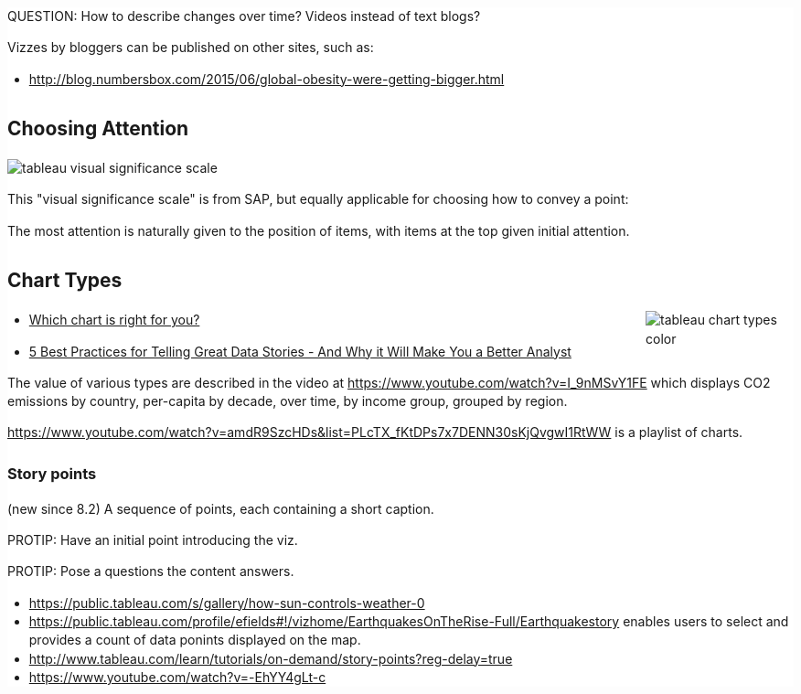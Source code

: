 QUESTION: How to describe changes over time? Videos instead of text blogs?

Vizzes by bloggers can be published on other sites, such as:

* http://blog.numbersbox.com/2015/06/global-obesity-were-getting-bigger.html


<a name="Choosing"></a>

## Choosing Attention

<img width="780" alt="tableau visual significance scale" src="https://cloud.githubusercontent.com/assets/300046/12224389/4ea8a34c-b7ac-11e5-9298-6172e912d36c.png">

This "visual significance scale" is from SAP, 
but equally applicable for choosing how to convey a point:

The most attention is naturally given to the position of items,
with items at the top given initial attention.



<a name="ShowMeMenu"></a>
<a name="ChartTypes"></a>

## Chart Types

<img align="right" width="162" alt="tableau chart types color" src="https://cloud.githubusercontent.com/assets/300046/12006691/20266ac8-ab9e-11e5-85af-b0a6765be10e.png">

* <a target="_blank" href="http://www.tableau.com/sites/default/files/media/which_chart_v6_final_0.pdf">Which chart is right for you?</a>

* <a target="_blank" href="http://www.tableau.com/sites/default/files/whitepapers/whitepaper_best-practices_telling_great_stories.pdf">5 Best Practices for Telling Great Data Stories - And Why it Will Make You a Better Analyst</a>

The value of various types are described in the video at https://www.youtube.com/watch?v=I_9nMSvY1FE
which displays CO2 emissions by country, per-capita by decade, over time, by income group, grouped by region.

https://www.youtube.com/watch?v=amdR9SzcHDs&list=PLcTX_fKtDPs7x7DENN30sKjQvgwI1RtWW
is a playlist of charts.


<a name="StoryPoints"></a>

### Story points

(new since 8.2) A sequence of points, each containing a short caption. 

PROTIP: Have an initial point introducing the viz.

PROTIP: Pose a questions the content answers.

 * https://public.tableau.com/s/gallery/how-sun-controls-weather-0
 * https://public.tableau.com/profile/efields#!/vizhome/EarthquakesOnTheRise-Full/Earthquakestory enables users to select and provides a count of data ponints displayed on the map.
 * http://www.tableau.com/learn/tutorials/on-demand/story-points?reg-delay=true
 * https://www.youtube.com/watch?v=-EhYY4gLt-c

